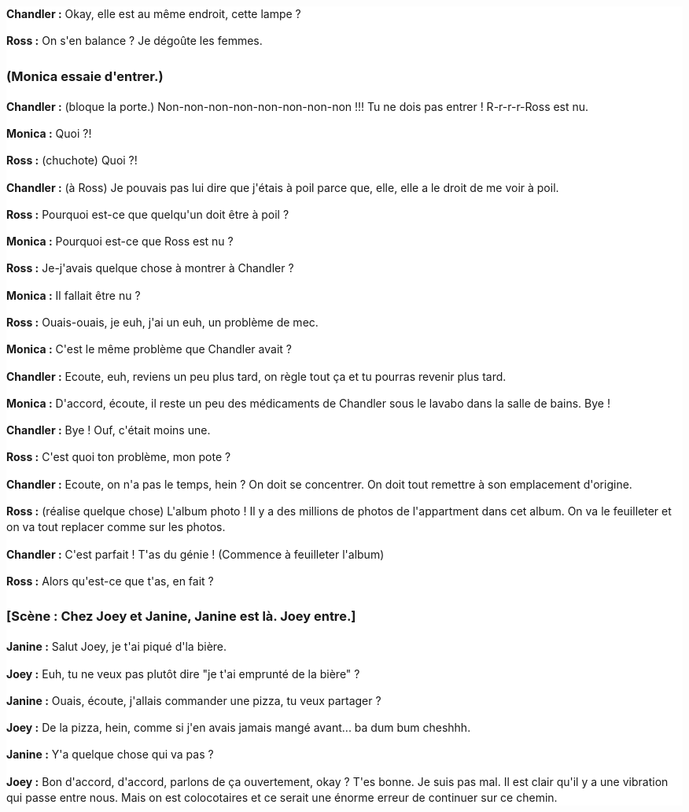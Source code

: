**Chandler :** Okay, elle est au même endroit, cette lampe ?

**Ross :** On s'en balance ? Je dégoûte les femmes.

### (Monica essaie d'entrer.)

**Chandler :** (bloque la porte.) Non-non-non-non-non-non-non-non !!! Tu ne dois pas entrer ! R-r-r-r-Ross est nu.

**Monica :** Quoi ?!

**Ross :** (chuchote) Quoi ?!

**Chandler :** (à Ross) Je pouvais pas lui dire que j'étais à poil parce que, elle, elle a le droit de me voir à poil.

**Ross :** Pourquoi est-ce que quelqu'un doit être à poil ?

**Monica :** Pourquoi est-ce que Ross est nu ?

**Ross :** Je-j'avais quelque chose à montrer à Chandler ?

**Monica :** Il fallait être nu ?

**Ross :** Ouais-ouais, je euh, j'ai un euh, un problème de mec.

**Monica :** C'est le même problème que Chandler avait ?

**Chandler :** Ecoute, euh, reviens un peu plus tard, on règle tout ça et tu pourras revenir plus tard.

**Monica :** D'accord, écoute, il reste un peu des médicaments de Chandler sous le lavabo dans la salle de bains. Bye !

**Chandler :** Bye ! Ouf, c'était moins une.

**Ross :** C'est quoi ton problème, mon pote ?

**Chandler :** Ecoute, on n'a pas le temps, hein ? On doit se concentrer. On doit tout remettre à son emplacement d'origine.

**Ross :** (réalise quelque chose) L'album photo ! Il y a des millions de photos de l'appartment dans cet album. On va le feuilleter et on va tout replacer comme sur les photos.

**Chandler :** C'est parfait ! T'as du génie ! (Commence à feuilleter l'album)

**Ross :** Alors qu'est-ce que t'as, en fait ?

### [Scène : Chez Joey et Janine, Janine est là. Joey entre.]

**Janine :** Salut Joey, je t'ai piqué d'la bière.

**Joey :** Euh, tu ne veux pas plutôt dire "je t'ai emprunté de la bière" ?

**Janine :** Ouais, écoute, j'allais commander une pizza, tu veux partager ?

**Joey :** De la pizza, hein, comme si j'en avais jamais mangé avant... ba dum bum cheshhh.

**Janine :** Y'a quelque chose qui va pas ?

**Joey :** Bon d'accord, d'accord, parlons de ça ouvertement, okay ? T'es bonne. Je suis pas mal. Il est clair qu'il y a une vibration qui passe entre nous. Mais on est colocotaires et ce serait une énorme erreur de continuer sur ce chemin.
